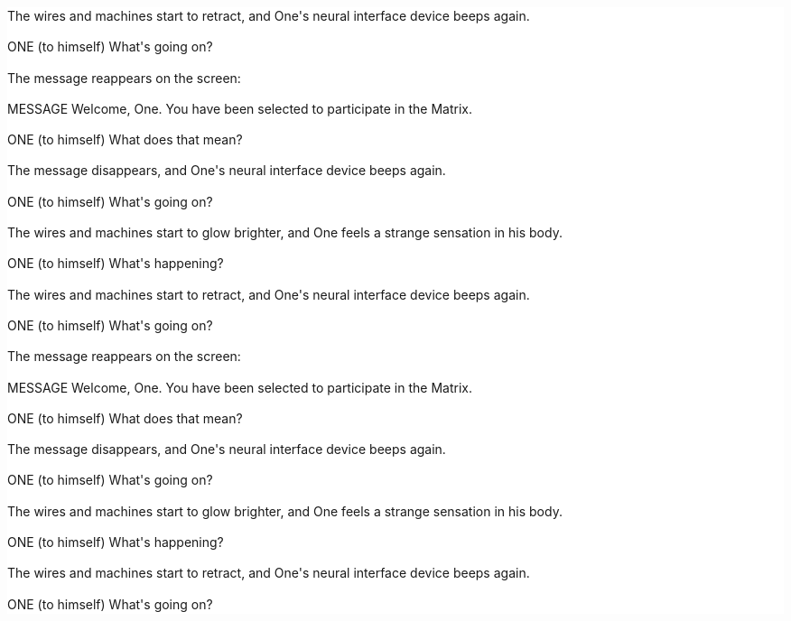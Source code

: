 The wires and machines start to retract, and One's neural interface device beeps again.

ONE
(to himself)
What's going on?

The message reappears on the screen:

MESSAGE
Welcome, One. You have been selected to participate in the Matrix.

ONE
(to himself)
What does that mean?

The message disappears, and One's neural interface device beeps again.

ONE
(to himself)
What's going on?

The wires and machines start to glow brighter, and One feels a strange sensation in his body.

ONE
(to himself)
What's happening?

The wires and machines start to retract, and One's neural interface device beeps again.

ONE
(to himself)
What's going on?

The message reappears on the screen:

MESSAGE
Welcome, One. You have been selected to participate in the Matrix.

ONE
(to himself)
What does that mean?

The message disappears, and One's neural interface device beeps again.

ONE
(to himself)
What's going on?

The wires and machines start to glow brighter, and One feels a strange sensation in his body.

ONE
(to himself)
What's happening?

The wires and machines start to retract, and One's neural interface device beeps again.

ONE
(to himself)
What's going on?
